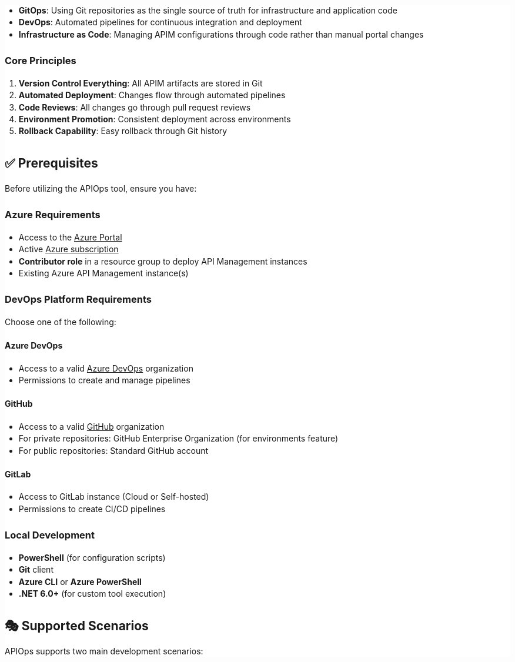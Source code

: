 - **GitOps**: Using Git repositories as the single source of truth for infrastructure and application code
- **DevOps**: Automated pipelines for continuous integration and deployment
- **Infrastructure as Code**: Managing APIM configurations through code rather than manual portal changes

### Core Principles

1. **Version Control Everything**: All APIM artifacts are stored in Git
2. **Automated Deployment**: Changes flow through automated pipelines
3. **Code Reviews**: All changes go through pull request reviews
4. **Environment Promotion**: Consistent deployment across environments
5. **Rollback Capability**: Easy rollback through Git history

## ✅ Prerequisites

Before utilizing the APIOps tool, ensure you have:

### Azure Requirements
- Access to the [Azure Portal](https://portal.azure.com/)
- Active [Azure subscription](https://portal.azure.com/#blade/Microsoft_Azure_Billing/SubscriptionsBlade)
- **Contributor role** in a resource group to deploy API Management instances
- Existing Azure API Management instance(s)

### DevOps Platform Requirements

Choose one of the following:

#### Azure DevOps
- Access to a valid [Azure DevOps](https://dev.azure.com/) organization
- Permissions to create and manage pipelines

#### GitHub
- Access to a valid [GitHub](https://github.com/) organization
- For private repositories: GitHub Enterprise Organization (for environments feature)
- For public repositories: Standard GitHub account

#### GitLab
- Access to GitLab instance (Cloud or Self-hosted)
- Permissions to create CI/CD pipelines

### Local Development
- **PowerShell** (for configuration scripts)
- **Git** client
- **Azure CLI** or **Azure PowerShell**
- **.NET 6.0+** (for custom tool execution)

## 🎭 Supported Scenarios

APIOps supports two main development scenarios:
